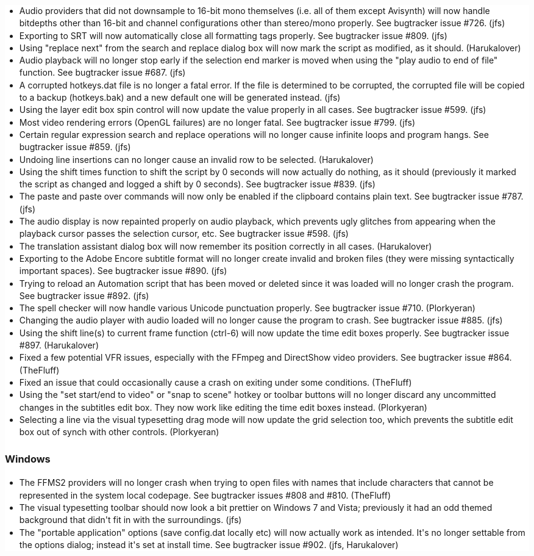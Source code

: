 - Audio providers that did not downsample to 16-bit mono themselves (i.e. all of them except Avisynth) will now handle bitdepths other than 16-bit and channel configurations other than stereo/mono properly. See bugtracker issue #726. (jfs)
- Exporting to SRT will now automatically close all formatting tags properly. See bugtracker issue #809. (jfs)
- Using "replace next" from the search and replace dialog box will now mark the script as modified, as it should. (Harukalover)
- Audio playback will no longer stop early if the selection end marker is moved when using the "play audio to end of file" function. See bugtracker issue #687. (jfs)
- A corrupted hotkeys.dat file is no longer a fatal error. If the file is determined to be corrupted, the corrupted file will be copied to a backup (hotkeys.bak) and a new default one will be generated instead. (jfs)
- Using the layer edit box spin control will now update the value properly in all cases. See bugtracker issue #599. (jfs)
- Most video rendering errors (OpenGL failures) are no longer fatal. See bugtracker issue #799. (jfs)
- Certain regular expression search and replace operations will no longer cause infinite loops and program hangs. See bugtracker issue #859. (jfs)
- Undoing line insertions can no longer cause an invalid row to be selected. (Harukalover)
- Using the shift times function to shift the script by 0 seconds will now actually do nothing, as it should (previously it marked the script as changed and logged a shift by 0 seconds). See bugtracker issue #839. (jfs)
- The paste and paste over commands will now only be enabled if the clipboard contains plain text. See bugtracker issue #787. (jfs)
- The audio display is now repainted properly on audio playback, which prevents ugly glitches from appearing when the playback cursor passes the selection cursor, etc. See bugtracker issue #598. (jfs)
- The translation assistant dialog box will now remember its position correctly in all cases. (Harukalover)
- Exporting to the Adobe Encore subtitle format will no longer create invalid and broken files (they were missing syntactically important spaces). See bugtracker issue #890. (jfs)
- Trying to reload an Automation script that has been moved or deleted since it was loaded will no longer crash the program. See bugtracker issue #892. (jfs)
- The spell checker will now handle various Unicode punctuation properly. See bugtracker issue #710. (Plorkyeran)
- Changing the audio player with audio loaded will no longer cause the program to crash. See bugtracker issue #885. (jfs)
- Using the shift line(s) to current frame function (ctrl-6) will now update the time edit boxes properly. See bugtracker issue #897. (Harukalover)
- Fixed a few potential VFR issues, especially with the FFmpeg and DirectShow video providers. See bugtracker issue #864. (TheFluff)
- Fixed an issue that could occasionally cause a crash on exiting under some conditions. (TheFluff)
- Using the "set start/end to video" or "snap to scene" hotkey or toolbar buttons will no longer discard any uncommitted changes in the subtitles edit box. They now work like editing the time edit boxes instead. (Plorkyeran)
- Selecting a line via the visual typesetting drag mode will now update the grid selection too, which prevents the subtitle edit box out of synch with other controls. (Plorkyeran)

### Windows

- The FFMS2 providers will no longer crash when trying to open files with names that include characters that cannot be represented in the system local codepage. See bugtracker issues #808 and #810. (TheFluff)
- The visual typesetting toolbar should now look a bit prettier on Windows 7 and Vista; previously it had an odd themed background that didn't fit in with the surroundings. (jfs)
- The "portable application" options (save config.dat locally etc) will now actually work as intended. It's no longer settable from the options dialog; instead it's set at install time. See bugtracker issue #902. (jfs, Harukalover)
